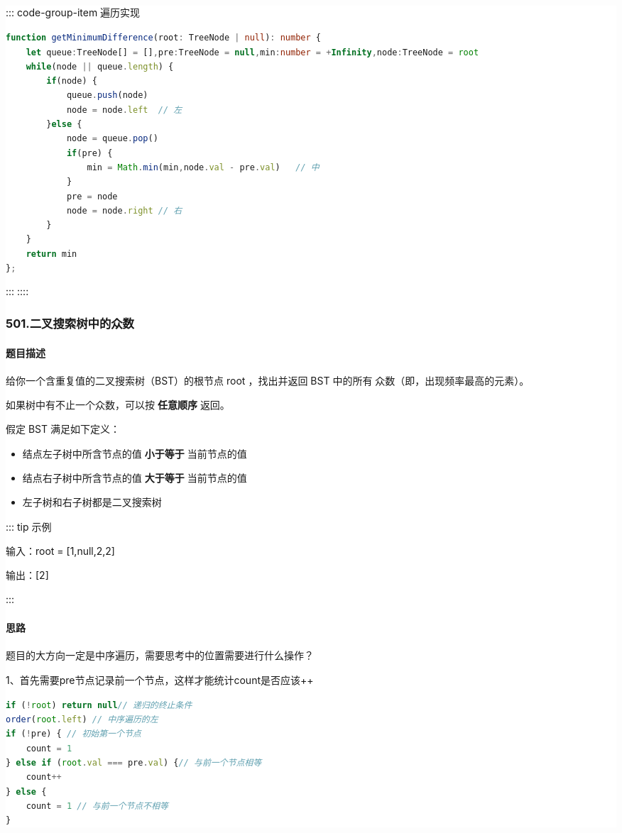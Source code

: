::: code-group-item 遍历实现
```ts
function getMinimumDifference(root: TreeNode | null): number {
    let queue:TreeNode[] = [],pre:TreeNode = null,min:number = +Infinity,node:TreeNode = root
    while(node || queue.length) {
        if(node) {
            queue.push(node)
            node = node.left  // 左
        }else {
            node = queue.pop()
            if(pre) {
                min = Math.min(min,node.val - pre.val)   // 中
            }
            pre = node
            node = node.right // 右
        }
    }
    return min
};
```
:::
::::

### 501.二叉搜索树中的众数

#### 题目描述

给你一个含重复值的二叉搜索树（BST）的根节点 root ，找出并返回 BST 中的所有 众数（即，出现频率最高的元素）。

如果树中有不止一个众数，可以按 **任意顺序** 返回。

假定 BST 满足如下定义：

- 结点左子树中所含节点的值 **小于等于** 当前节点的值

- 结点右子树中所含节点的值 **大于等于** 当前节点的值

- 左子树和右子树都是二叉搜索树

::: tip 示例

输入：root = [1,null,2,2]

输出：[2]

:::

#### 思路

题目的大方向一定是中序遍历，需要思考中的位置需要进行什么操作？

1、首先需要pre节点记录前一个节点，这样才能统计count是否应该++

```ts
if (!root) return null// 递归的终止条件
order(root.left) // 中序遍历的左
if (!pre) { // 初始第一个节点
    count = 1
} else if (root.val === pre.val) {// 与前一个节点相等
    count++
} else {
    count = 1 // 与前一个节点不相等
}
```
